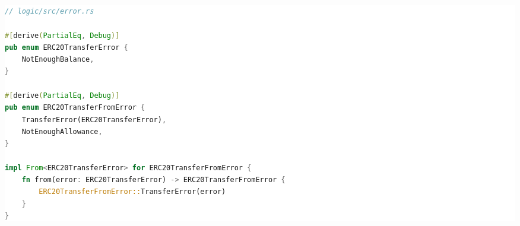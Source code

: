 ```rust
// logic/src/error.rs

#[derive(PartialEq, Debug)]
pub enum ERC20TransferError {
    NotEnoughBalance,
}

#[derive(PartialEq, Debug)]
pub enum ERC20TransferFromError {
    TransferError(ERC20TransferError),
    NotEnoughAllowance,
}

impl From<ERC20TransferError> for ERC20TransferFromError {
    fn from(error: ERC20TransferError) -> ERC20TransferFromError {
        ERC20TransferFromError::TransferError(error)
    }
}
```
